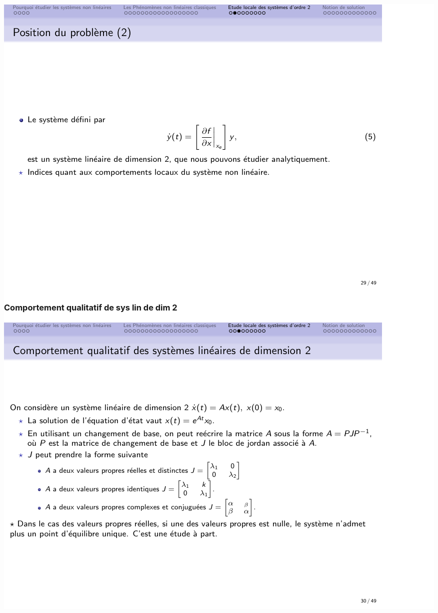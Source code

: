 ![](/assets/images/B2.CR.CM.SystCompl.Slide-29.png)

### Comportement qualitatif de sys lin de dim 2

![](/assets/images/B2.CR.CM.SystCompl.Slide-30.png)
